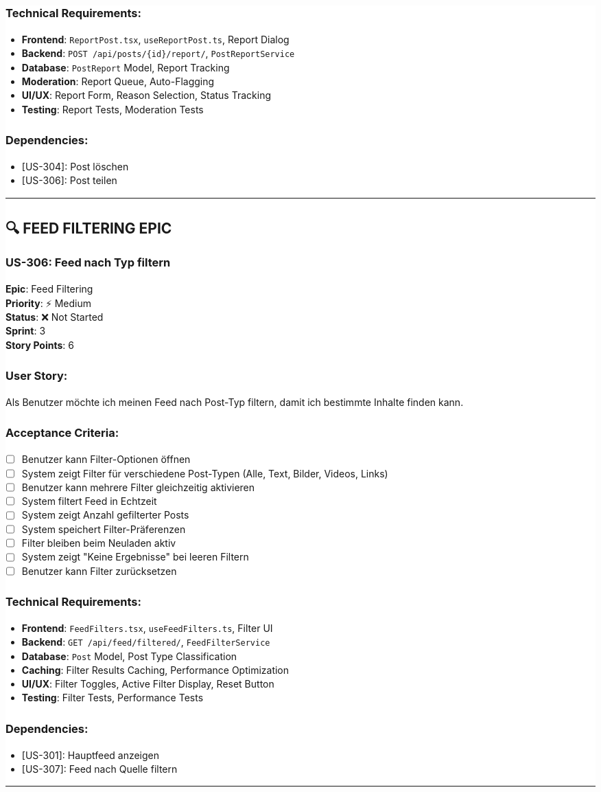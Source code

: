 ### **Technical Requirements:**
- **Frontend**: `ReportPost.tsx`, `useReportPost.ts`, Report Dialog
- **Backend**: `POST /api/posts/{id}/report/`, `PostReportService`
- **Database**: `PostReport` Model, Report Tracking
- **Moderation**: Report Queue, Auto-Flagging
- **UI/UX**: Report Form, Reason Selection, Status Tracking
- **Testing**: Report Tests, Moderation Tests

### **Dependencies:**
- [US-304]: Post löschen
- [US-306]: Post teilen

---

## 🔍 **FEED FILTERING EPIC**

### **US-306: Feed nach Typ filtern**

**Epic**: Feed Filtering  
**Priority**: ⚡ Medium  
**Status**: ❌ Not Started  
**Sprint**: 3  
**Story Points**: 6  

### **User Story:**
Als Benutzer möchte ich meinen Feed nach Post-Typ filtern, damit ich bestimmte Inhalte finden kann.

### **Acceptance Criteria:**
- [ ] Benutzer kann Filter-Optionen öffnen
- [ ] System zeigt Filter für verschiedene Post-Typen (Alle, Text, Bilder, Videos, Links)
- [ ] Benutzer kann mehrere Filter gleichzeitig aktivieren
- [ ] System filtert Feed in Echtzeit
- [ ] System zeigt Anzahl gefilterter Posts
- [ ] System speichert Filter-Präferenzen
- [ ] Filter bleiben beim Neuladen aktiv
- [ ] System zeigt "Keine Ergebnisse" bei leeren Filtern
- [ ] Benutzer kann Filter zurücksetzen

### **Technical Requirements:**
- **Frontend**: `FeedFilters.tsx`, `useFeedFilters.ts`, Filter UI
- **Backend**: `GET /api/feed/filtered/`, `FeedFilterService`
- **Database**: `Post` Model, Post Type Classification
- **Caching**: Filter Results Caching, Performance Optimization
- **UI/UX**: Filter Toggles, Active Filter Display, Reset Button
- **Testing**: Filter Tests, Performance Tests

### **Dependencies:**
- [US-301]: Hauptfeed anzeigen
- [US-307]: Feed nach Quelle filtern

---